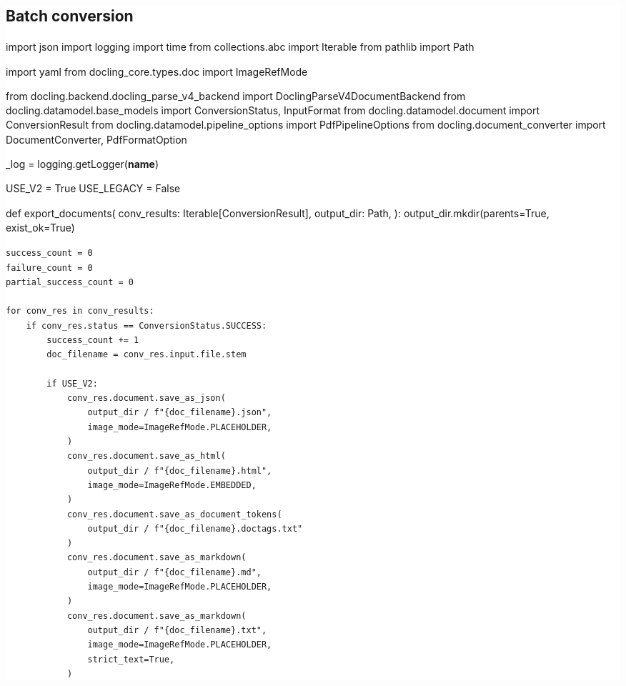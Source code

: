 

## Batch conversion
import json
import logging
import time
from collections.abc import Iterable
from pathlib import Path


import yaml
from docling_core.types.doc import ImageRefMode


from docling.backend.docling_parse_v4_backend import DoclingParseV4DocumentBackend
from docling.datamodel.base_models import ConversionStatus, InputFormat
from docling.datamodel.document import ConversionResult
from docling.datamodel.pipeline_options import PdfPipelineOptions
from docling.document_converter import DocumentConverter, PdfFormatOption


_log = logging.getLogger(__name__)


USE_V2 = True
USE_LEGACY = False


def export_documents(
    conv_results: Iterable[ConversionResult],
    output_dir: Path,
):
    output_dir.mkdir(parents=True, exist_ok=True)

    success_count = 0
    failure_count = 0
    partial_success_count = 0

    for conv_res in conv_results:
        if conv_res.status == ConversionStatus.SUCCESS:
            success_count += 1
            doc_filename = conv_res.input.file.stem

            if USE_V2:
                conv_res.document.save_as_json(
                    output_dir / f"{doc_filename}.json",
                    image_mode=ImageRefMode.PLACEHOLDER,
                )
                conv_res.document.save_as_html(
                    output_dir / f"{doc_filename}.html",
                    image_mode=ImageRefMode.EMBEDDED,
                )
                conv_res.document.save_as_document_tokens(
                    output_dir / f"{doc_filename}.doctags.txt"
                )
                conv_res.document.save_as_markdown(
                    output_dir / f"{doc_filename}.md",
                    image_mode=ImageRefMode.PLACEHOLDER,
                )
                conv_res.document.save_as_markdown(
                    output_dir / f"{doc_filename}.txt",
                    image_mode=ImageRefMode.PLACEHOLDER,
                    strict_text=True,
                )
